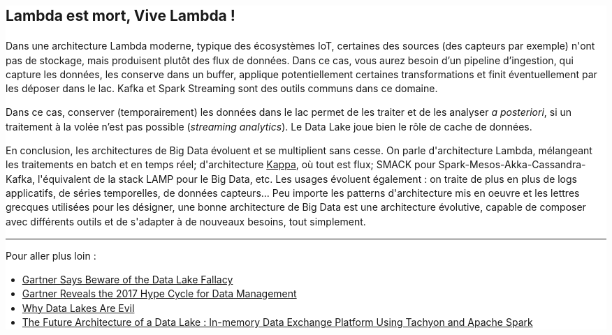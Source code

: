 ## Lambda est mort, Vive Lambda !

Dans une architecture Lambda moderne, typique des écosystèmes IoT, certaines des sources (des capteurs par exemple) n'ont pas de stockage, mais produisent plutôt des flux de données. Dans ce cas, vous aurez besoin d’un pipeline d’ingestion, qui capture les données, les conserve dans un buffer, applique potentiellement certaines transformations et finit éventuellement par les déposer dans le lac. Kafka et Spark Streaming sont des outils communs dans ce domaine.

Dans ce cas, conserver (temporairement) les données dans le lac permet de les traiter et de les analyser _a posteriori_, si un traitement à la volée n’est pas possible (_streaming analytics_). Le Data Lake joue bien le rôle de cache de données.

En conclusion, les architectures de Big Data évoluent et se multiplient sans cesse. On parle d'architecture Lambda, mélangeant les traitements en batch et en temps réel; d'architecture [Kappa](https://www.oreilly.com/ideas/questioning-the-lambda-architecture), où tout est flux; SMACK pour Spark-Mesos-Akka-Cassandra-Kafka, l'équivalent de la stack LAMP pour le Big Data, etc.
Les usages évoluent également : on traite de plus en plus de logs applicatifs, de séries temporelles, de données capteurs...
Peu importe les patterns d'architecture mis en oeuvre et les lettres grecques utilisées pour les désigner, une bonne architecture de Big Data est une architecture évolutive, capable de composer avec différents outils et de s'adapter à de nouveaux besoins, tout simplement.


---
Pour aller plus loin :

- [Gartner Says Beware of the Data Lake Fallacy](https://www.gartner.com/newsroom/id/2809117)
- [Gartner Reveals the 2017 Hype Cycle for Data Management](https://www.gartner.com/en/newsroom/press-releases/2017-09-28-gartner-reveals-the-2017-hype-cycle-for-data-management)
- [Why Data Lakes Are Evil](https://www.forbes.com/sites/danwoods/2016/08/26/why-data-lakes-are-evil/#5291a9e44f73)
- [The Future Architecture of a Data Lake : In-memory Data Exchange Platform Using Tachyon and Apache Spark](https://content.pivotal.io/blog/the-future-architecture-of-a-data-lake-in-memory-data-exchange-platform-using-tachyon-and-apache-spark)

